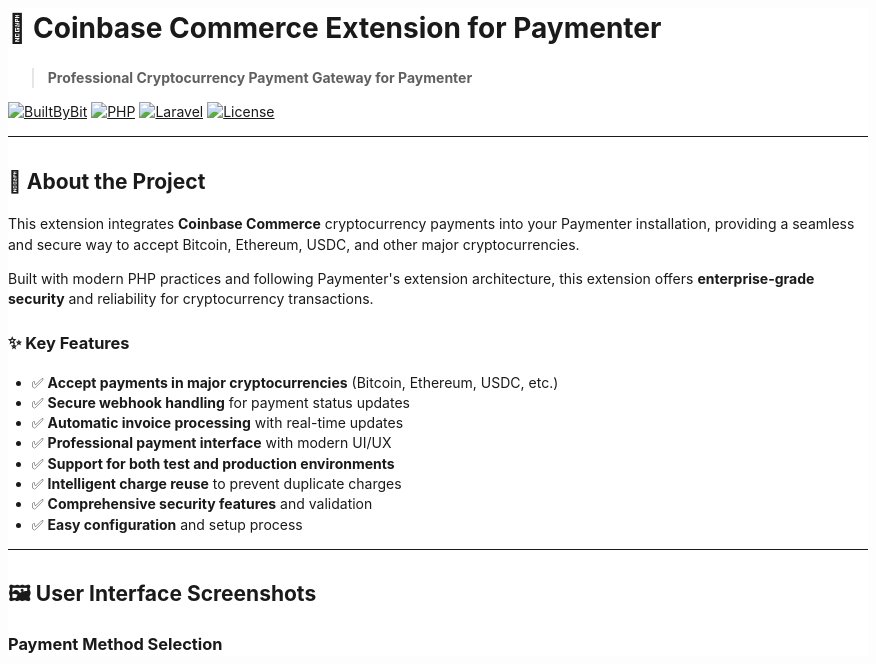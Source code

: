 # 🚀 Coinbase Commerce Extension for Paymenter

> **Professional Cryptocurrency Payment Gateway for Paymenter**

[![BuiltByBit](https://img.shields.io/badge/BuiltByBit-Showcase-blue?style=for-the-badge&logo=bitcoin)](https://builtbybit.com)
[![PHP](https://img.shields.io/badge/PHP-8.0+-777BB4?style=for-the-badge&logo=php&logoColor=white)](https://php.net)
[![Laravel](https://img.shields.io/badge/Laravel-10+-FF2D20?style=for-the-badge&logo=laravel&logoColor=white)](https://laravel.com)
[![License](https://img.shields.io/badge/License-MIT-green.svg?style=for-the-badge)](LICENSE)

---

## 📖 About the Project

This extension integrates **Coinbase Commerce** cryptocurrency payments into your Paymenter installation, providing a seamless and secure way to accept Bitcoin, Ethereum, USDC, and other major cryptocurrencies.

Built with modern PHP practices and following Paymenter's extension architecture, this extension offers **enterprise-grade security** and reliability for cryptocurrency transactions.

### ✨ Key Features

- ✅ **Accept payments in major cryptocurrencies** (Bitcoin, Ethereum, USDC, etc.)
- ✅ **Secure webhook handling** for payment status updates
- ✅ **Automatic invoice processing** with real-time updates
- ✅ **Professional payment interface** with modern UI/UX
- ✅ **Support for both test and production environments**
- ✅ **Intelligent charge reuse** to prevent duplicate charges
- ✅ **Comprehensive security features** and validation
- ✅ **Easy configuration** and setup process

---

## 🖼️ User Interface Screenshots

### Payment Method Selection
